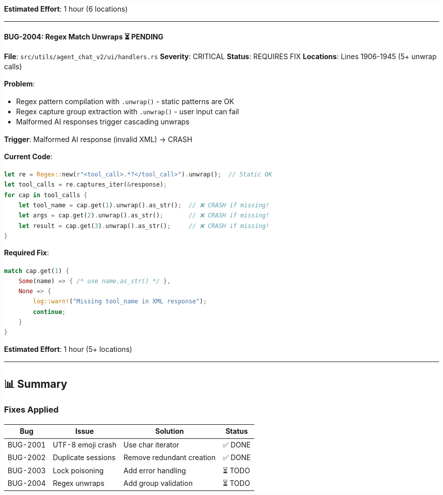 **Estimated Effort**: 1 hour (6 locations)

---

#### BUG-2004: Regex Match Unwraps ⏳ PENDING
**File**: `src/utils/agent_chat_v2/ui/handlers.rs`
**Severity**: CRITICAL
**Status**: REQUIRES FIX
**Locations**: Lines 1906-1945 (5+ unwrap calls)

**Problem**:
- Regex pattern compilation with `.unwrap()` - static patterns are OK
- Regex capture group extraction with `.unwrap()` - user input can fail
- Malformed AI responses trigger cascading unwraps

**Trigger**: Malformed AI response (invalid XML) → CRASH

**Current Code**:
```rust
let re = Regex::new(r"<tool_call>.*?</tool_call>").unwrap();  // Static OK
let tool_calls = re.captures_iter(&response);
for cap in tool_calls {
    let tool_name = cap.get(1).unwrap().as_str();  // ❌ CRASH if missing!
    let args = cap.get(2).unwrap().as_str();       // ❌ CRASH if missing!
    let result = cap.get(3).unwrap().as_str();     // ❌ CRASH if missing!
}
```

**Required Fix**:
```rust
match cap.get(1) {
    Some(name) => { /* use name.as_str() */ },
    None => {
        log::warn!("Missing tool_name in XML response");
        continue;
    }
}
```

**Estimated Effort**: 1 hour (5+ locations)

---

## 📊 Summary

### Fixes Applied
| Bug | Issue | Solution | Status |
|-----|-------|----------|--------|
| BUG-2001 | UTF-8 emoji crash | Use char iterator | ✅ DONE |
| BUG-2002 | Duplicate sessions | Remove redundant creation | ✅ DONE |
| BUG-2003 | Lock poisoning | Add error handling | ⏳ TODO |
| BUG-2004 | Regex unwraps | Add group validation | ⏳ TODO |
